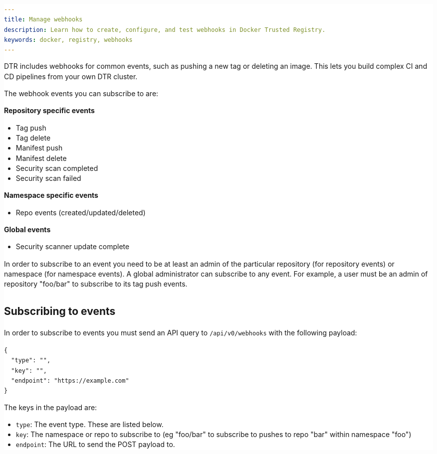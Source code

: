 ```yaml
---
title: Manage webhooks
description: Learn how to create, configure, and test webhooks in Docker Trusted Registry.
keywords: docker, registry, webhooks
---
```


DTR includes webhooks for common events, such as pushing a new tag or deleting
an image. This lets you build complex CI and CD pipelines from your own DTR
cluster.

The webhook events you can subscribe to are:

**Repository specific events**

- Tag push
- Tag delete
- Manifest push
- Manifest delete
- Security scan completed
- Security scan failed

**Namespace specific events**

- Repo events (created/updated/deleted)

**Global events**

- Security scanner update complete

In order to subscribe to an event you need to be at least an admin of the
particular repository (for repository events) or namespace
(for namespace events). A global administrator can subscribe to any event.
For example, a user must be an admin of repository "foo/bar" to subscribe to
its tag push events.

## Subscribing to events

In order to subscribe to events you must send an API query to
`/api/v0/webhooks` with the following payload:

```
{
  "type": "",
  "key": "",
  "endpoint": "https://example.com"
}
```

The keys in the payload are:

- `type`: The event type. These are listed below.
- `key`: The namespace or repo to subscribe to (eg "foo/bar" to subscribe to
pushes to repo "bar" within namespace "foo")
- `endpoint`: The URL to send the POST payload to.
